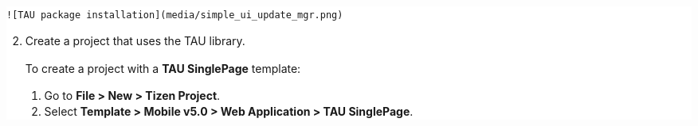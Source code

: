     ![TAU package installation](media/simple_ui_update_mgr.png)

2.  Create a project that uses the TAU library.

    To create a project with a **TAU SinglePage** template:

    1.  Go to **File \> New \> Tizen Project**.
    2.  Select **Template \> Mobile v5.0 \> Web Application \> TAU SinglePage**.

